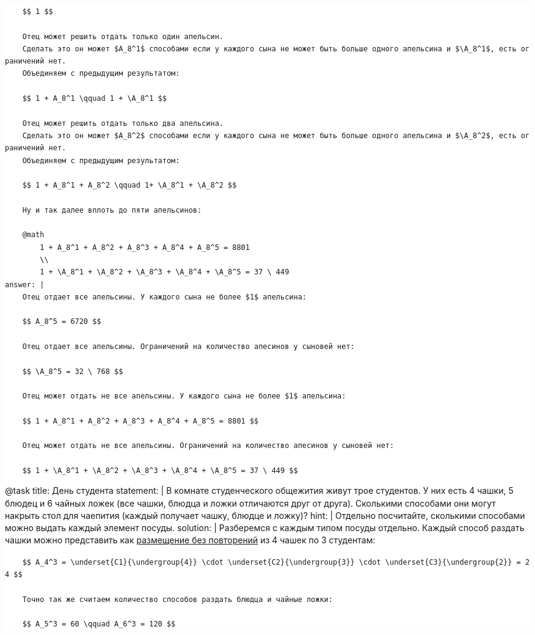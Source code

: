         $$ 1 $$

        Отец может решить отдать только один апельсин.
        Сделать это он может $A_8^1$ способами если у каждого сына не может быть больше одного апельсина и $\A_8^1$, есть ограничений нет.
        Объединяем с предыдущим результатом:

        $$ 1 + A_8^1 \qquad 1 + \A_8^1 $$

        Отец может решить отдать только два апельсина.
        Сделать это он может $A_8^2$ способами если у каждого сына не может быть больше одного апельсина и $\A_8^2$, есть ограничений нет.
        Объединяем с предыдущим результатом:

        $$ 1 + A_8^1 + A_8^2 \qquad 1+ \A_8^1 + \A_8^2 $$

        Ну и так далее вплоть до пяти апельсинов:

        @math
            1 + A_8^1 + A_8^2 + A_8^3 + A_8^4 + A_8^5 = 8801
            \\
            1 + \A_8^1 + \A_8^2 + \A_8^3 + \A_8^4 + \A_8^5 = 37 \ 449
    answer: |
        Отец отдает все апельсины. У каждого сына не более $1$ апельсина:

        $$ A_8^5 = 6720 $$

        Отец отдает все апельсины. Ограничений на количество апесинов у сыновей нет:

        $$ \A_8^5 = 32 \ 768 $$

        Отец может отдать не все апельсины. У каждого сына не более $1$ апельсина:

        $$ 1 + A_8^1 + A_8^2 + A_8^3 + A_8^4 + A_8^5 = 8801 $$
        
        Отец может отдать не все апельсины. Ограничений на количество апесинов у сыновей нет:

        $$ 1 + \A_8^1 + \A_8^2 + \A_8^3 + \A_8^4 + \A_8^5 = 37 \ 449 $$

@task
    title: День студента
    statement: |
        В комнате студенческого общежития живут трое студентов.
        У них есть $4$ чашки, $5$ блюдец и $6$ чайных ложек (все чашки, блюдца и ложки отличаются друг от друга).
        Сколькими способами они могут накрыть стол для чаепития (каждый получает чашку, блюдце и ложку)?
    hint: |
        Отдельно посчитайте, сколькими способами можно выдать каждый элемент посуды.
    solution: |
        Разберемся с каждым типом посуды отдельно.
        Каждый способ раздать чашки можно представить как [размещение без повторений](^aUnique) из $4$ чашек по $3$ студентам:

        $$ A_4^3 = \underset{С1}{\undergroup{4}} \cdot \underset{С2}{\undergroup{3}} \cdot \underset{С3}{\undergroup{2}} = 24 $$

        Точно так же считаем количество способов раздать блюдца и чайные ложки:

        $$ A_5^3 = 60 \qquad A_6^3 = 120 $$
